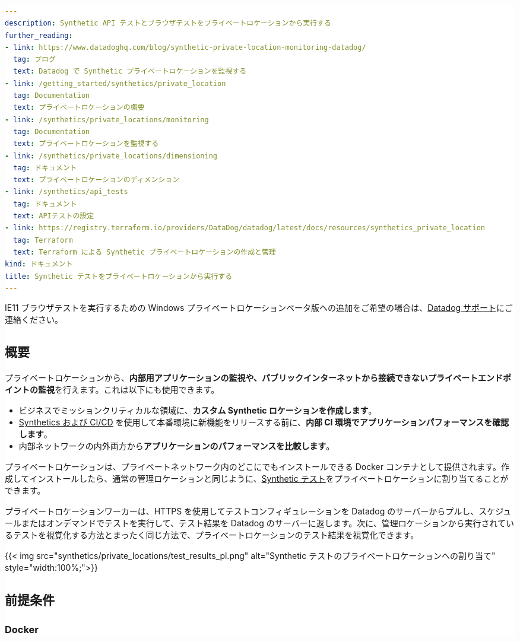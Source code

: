 ```yaml
---
description: Synthetic API テストとブラウザテストをプライベートロケーションから実行する
further_reading:
- link: https://www.datadoghq.com/blog/synthetic-private-location-monitoring-datadog/
  tag: ブログ
  text: Datadog で Synthetic プライベートロケーションを監視する
- link: /getting_started/synthetics/private_location
  tag: Documentation
  text: プライベートロケーションの概要
- link: /synthetics/private_locations/monitoring
  tag: Documentation
  text: プライベートロケーションを監視する
- link: /synthetics/private_locations/dimensioning
  tag: ドキュメント
  text: プライベートロケーションのディメンション
- link: /synthetics/api_tests
  tag: ドキュメント
  text: APIテストの設定
- link: https://registry.terraform.io/providers/DataDog/datadog/latest/docs/resources/synthetics_private_location
  tag: Terraform
  text: Terraform による Synthetic プライベートロケーションの作成と管理
kind: ドキュメント
title: Synthetic テストをプライベートロケーションから実行する
---
```


<div class="alert alert-info">
IE11 ブラウザテストを実行するための Windows プライベートロケーションベータ版への追加をご希望の場合は、<a href="https://docs.datadoghq.com/help/">Datadog サポート</a>にご連絡ください。
</div>

## 概要

プライベートロケーションから、**内部用アプリケーションの監視や、パブリックインターネットから接続できないプライベートエンドポイントの監視**を行えます。これは以下にも使用できます。

* ビジネスでミッションクリティカルな領域に、**カスタム Synthetic ロケーションを作成します**。
* [Synthetics および CI/CD][1] を使用して本番環境に新機能をリリースする前に、**内部 CI 環境でアプリケーションパフォーマンスを確認します**。
* 内部ネットワークの内外両方から**アプリケーションのパフォーマンスを比較します**。

プライベートロケーションは、プライベートネットワーク内のどこにでもインストールできる Docker コンテナとして提供されます。作成してインストールしたら、通常の管理ロケーションと同じように、[Synthetic テスト][2]をプライベートロケーションに割り当てることができます。

プライベートロケーションワーカーは、HTTPS を使用してテストコンフィギュレーションを Datadog のサーバーからプルし、スケジュールまたはオンデマンドでテストを実行して、テスト結果を Datadog のサーバーに返します。次に、管理ロケーションから実行されているテストを視覚化する方法とまったく同じ方法で、プライベートロケーションのテスト結果を視覚化できます。

{{< img src="synthetics/private_locations/test_results_pl.png" alt="Synthetic テストのプライベートロケーションへの割り当て" style="width:100%;">}}

## 前提条件

### Docker


[1]: https://docs.aws.amazon.com/general/latest/gr/signature-version-4.html
[1]: https://docs.aws.amazon.com/general/latest/gr/signature-version-4.html
[1]: https://docs.aws.amazon.com/general/latest/gr/signature-version-4.html
[1]: https://docs.aws.amazon.com/general/latest/gr/signature-version-4.html
[1]: https://docs.docker.com/engine/reference/run/#runtime-privilege-and-linux-capabilities
[1]: https://docs.docker.com/engine/reference/run/#runtime-privilege-and-linux-capabilities
[1]: https://kubernetes.io/docs/tasks/configure-pod-container/security-context/
[1]: https://github.com/DataDog/helm-charts/tree/master/charts/synthetics-private-location
[2]: https://kubernetes.io/docs/tasks/configure-pod-container/security-context/
[3]: https://kubernetes.io/docs/tasks/inject-data-application/distribute-credentials-secure/#define-container-environment-variables-using-secret-data
[1]: https://docs.aws.amazon.com/AmazonECS/latest/APIReference/API_LinuxParameters.html
[1]: https://kubernetes.io/docs/tasks/configure-pod-container/security-context/
[1]: /ja/synthetics/cicd_integrations
[2]: /ja/synthetics/
[3]: https://console.cloud.google.com/gcr/images/datadoghq/GLOBAL/synthetics-private-location-worker?pli=1
[4]: https://docs.docker.com/engine/install/
[5]: /ja/synthetics/private_locations/configuration/#proxy-configuration
[6]: https://www.iana.org/assignments/iana-ipv4-special-registry/iana-ipv4-special-registry.xhtml
[7]: https://www.iana.org/assignments/iana-ipv6-special-registry/iana-ipv6-special-registry.xhtml
[8]: /ja/synthetics/private_locations/configuration/#reserved-ips-configuration
[9]: /ja/synthetics/private_locations/configuration/
[10]: https://docs.docker.com/engine/reference/builder/#healthcheck
[11]: /ja/synthetics/metrics
[12]: /ja/synthetics/api_tests/
[13]: /ja/synthetics/multistep?tab=requestoptions
[14]: /ja/synthetics/browser_tests/?tab=requestoptions
[15]: /ja/synthetics/private_locations/configuration#advanced-configuration
[16]: /ja/agent/
[17]: /ja/synthetics/metrics/
[18]: /ja/synthetics/private_locations/dimensioning
[19]: /ja/synthetics/private_locations/monitoring
[20]: /ja/account_management/rbac/permissions
[21]: /ja/account_management/rbac#custom-roles
[22]: https://app.datadoghq.com/synthetics/settings/private-locations